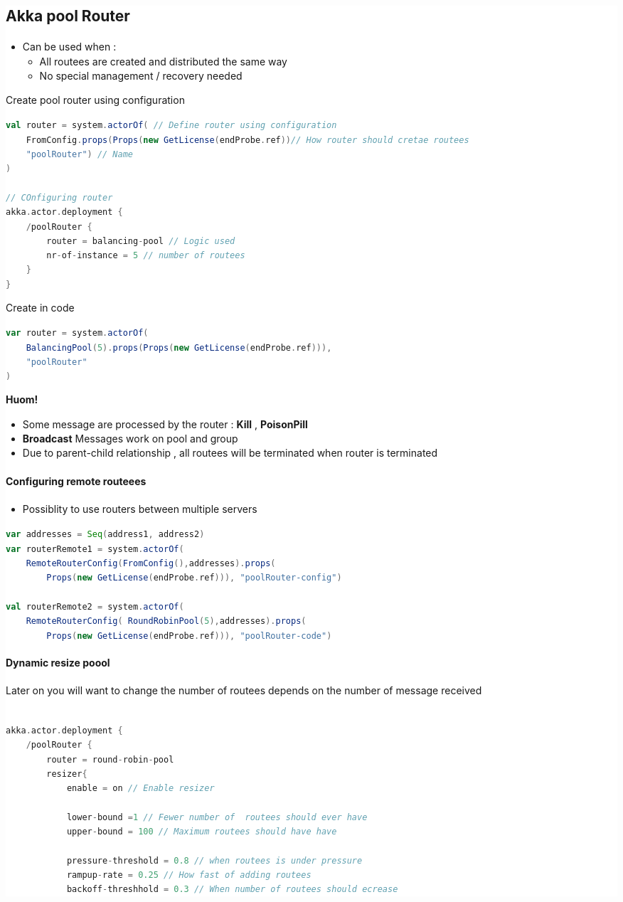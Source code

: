 ## Akka pool Router
- Can be used when :
    - All routees are created and distributed the same way
    - No special management / recovery needed 

Create pool router using configuration
```scala
val router = system.actorOf( // Define router using configuration
    FromConfig.props(Props(new GetLicense(endProbe.ref))// How router should cretae routees
    "poolRouter") // Name 
)

// COnfiguring router
akka.actor.deployment {
    /poolRouter {
        router = balancing-pool // Logic used
        nr-of-instance = 5 // number of routees
    }
}
```

Create in code 
```scala
var router = system.actorOf(
    BalancingPool(5).props(Props(new GetLicense(endProbe.ref))),
    "poolRouter"
)
```

**Huom!**

- Some message are processed by the router : **Kill** , **PoisonPill**
- **Broadcast** Messages work on pool and group
- Due to parent-child relationship , all routees will be terminated when router is terminated

#### Configuring remote routeees
- Possiblity to use routers between multiple servers

```scala
var addresses = Seq(address1, address2)
var routerRemote1 = system.actorOf(
    RemoteRouterConfig(FromConfig(),addresses).props(
        Props(new GetLicense(endProbe.ref))), "poolRouter-config")

val routerRemote2 = system.actorOf(
    RemoteRouterConfig( RoundRobinPool(5),addresses).props(
        Props(new GetLicense(endProbe.ref))), "poolRouter-code")
```

#### Dynamic resize poool

Later on you will want to change the number of routees depends on the number of message received 

```scala

akka.actor.deployment {
    /poolRouter {
        router = round-robin-pool
        resizer{
            enable = on // Enable resizer

            lower-bound =1 // Fewer number of  routees should ever have
            upper-bound = 100 // Maximum routees should have have

            pressure-threshold = 0.8 // when routees is under pressure 
            rampup-rate = 0.25 // How fast of adding routees
            backoff-threshhold = 0.3 // When number of routees should ecrease
```